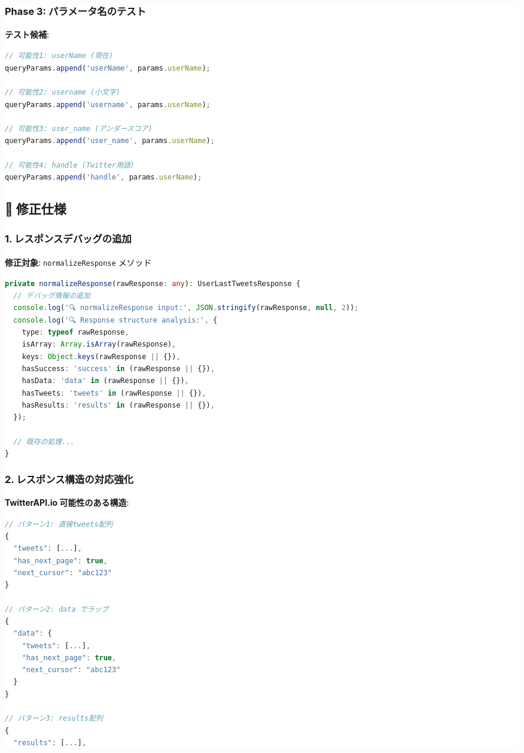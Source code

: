 ### Phase 3: パラメータ名のテスト

**テスト候補**:
```typescript
// 可能性1: userName (現在)
queryParams.append('userName', params.userName);

// 可能性2: username (小文字)
queryParams.append('username', params.userName);

// 可能性3: user_name (アンダースコア)
queryParams.append('user_name', params.userName);

// 可能性4: handle (Twitter用語)
queryParams.append('handle', params.userName);
```

## 🔧 修正仕様

### 1. レスポンスデバッグの追加

**修正対象**: `normalizeResponse` メソッド

```typescript
private normalizeResponse(rawResponse: any): UserLastTweetsResponse {
  // デバッグ情報の追加
  console.log('🔍 normalizeResponse input:', JSON.stringify(rawResponse, null, 2));
  console.log('🔍 Response structure analysis:', {
    type: typeof rawResponse,
    isArray: Array.isArray(rawResponse),
    keys: Object.keys(rawResponse || {}),
    hasSuccess: 'success' in (rawResponse || {}),
    hasData: 'data' in (rawResponse || {}),
    hasTweets: 'tweets' in (rawResponse || {}),
    hasResults: 'results' in (rawResponse || {}),
  });

  // 既存の処理...
}
```

### 2. レスポンス構造の対応強化

**TwitterAPI.io 可能性のある構造**:

```typescript
// パターン1: 直接tweets配列
{
  "tweets": [...],
  "has_next_page": true,
  "next_cursor": "abc123"
}

// パターン2: data でラップ
{
  "data": {
    "tweets": [...],
    "has_next_page": true,
    "next_cursor": "abc123"
  }
}

// パターン3: results配列
{
  "results": [...],
```